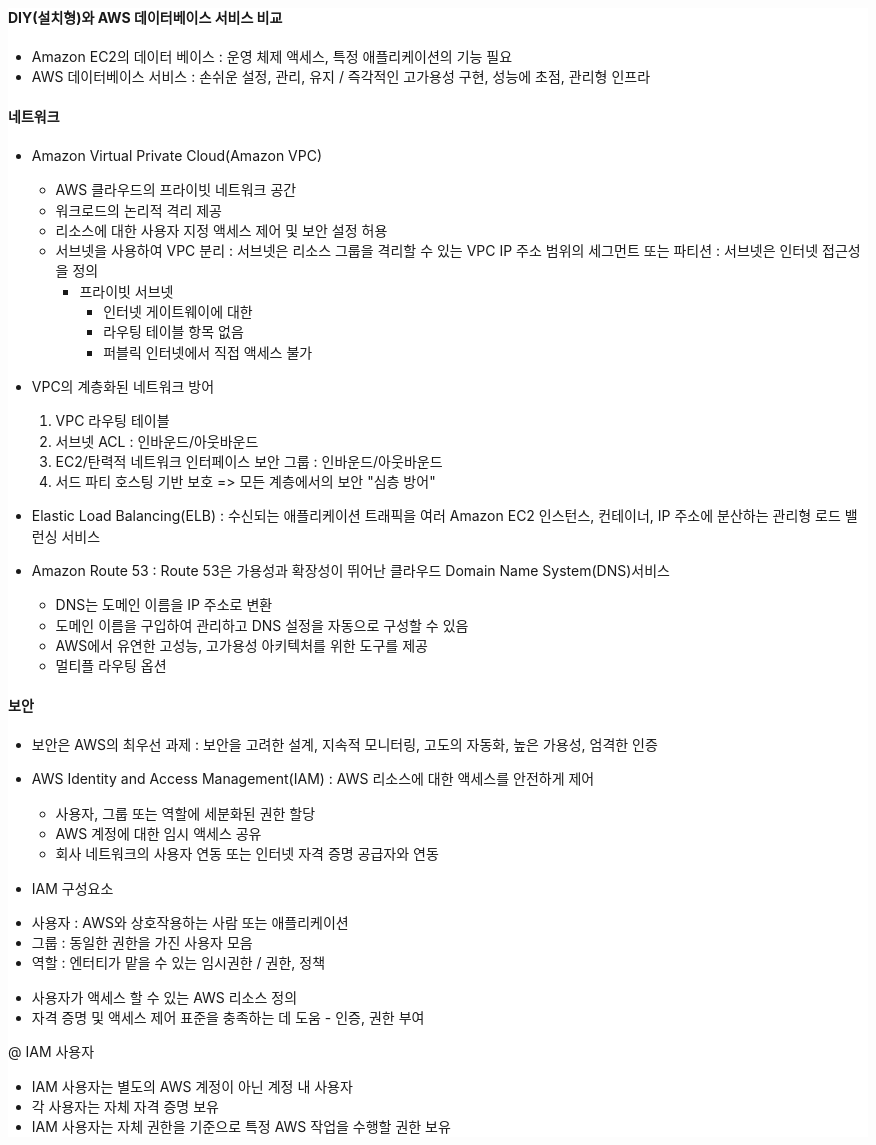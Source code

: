 #### DIY(설치형)와 AWS 데이터베이스 서비스 비교
- Amazon EC2의 데이터 베이스 : 운영 체제 액세스, 특정 애플리케이션의 기능 필요
- AWS 데이터베이스 서비스 : 손쉬운 설정, 관리, 유지 / 즉각적인 고가용성 구현, 성능에 초점, 관리형 인프라

#### 네트워크
* Amazon Virtual Private Cloud(Amazon VPC)
   - AWS 클라우드의 프라이빗 네트워크 공간
   - 워크로드의 논리적 격리 제공
   - 리소스에 대한 사용자 지정 액세스 제어 및 보안 설정 허용
   - 서브넷을 사용하여 VPC 분리
       : 서브넷은 리소스 그룹을 격리할 수 있는 VPC IP 주소 범위의 세그먼트 또는 파티션
       : 서브넷은 인터넷 접근성을 정의
       * 프라이빗 서브넷
          - 인터넷 게이트웨이에 대한
          - 라우팅 테이블 항목 없음
          - 퍼블릭 인터넷에서 직접 액세스 불가

* VPC의 계층화된 네트워크 방어
  1. VPC 라우팅 테이블
  2. 서브넷 ACL : 인바운드/아웃바운드
  3. EC2/탄력적 네트워크 인터페이스 보안 그룹 : 인바운드/아웃바운드
  4. 서드 파티 호스팅 기반 보호
=> 모든 계층에서의 보안 "심층 방어"

* Elastic Load Balancing(ELB)
  : 수신되는 애플리케이션 트래픽을 여러 Amazon EC2 인스턴스, 컨테이너, IP 주소에 분산하는 관리형 로드 밸런싱 서비스

* Amazon Route 53
  : Route 53은 가용성과 확장성이 뛰어난 클라우드 Domain Name System(DNS)서비스
   - DNS는 도메인 이름을 IP 주소로 변환
   - 도메인 이름을 구입하여 관리하고 DNS 설정을 자동으로 구성할 수 있음
   - AWS에서 유연한 고성능, 고가용성 아키텍처를 위한 도구를 제공
   - 멀티플 라우팅 옵션



#### 보안
* 보안은 AWS의 최우선 과제 : 보안을 고려한 설계, 지속적 모니터링, 고도의 자동화, 높은 가용성, 엄격한 인증

* AWS Identity and Access Management(IAM)
  : AWS 리소스에 대한 액세스를 안전하게 제어
     - 사용자, 그룹 또는 역할에 세분화된 권한 할당
     - AWS 계정에 대한 임시 액세스 공유
     - 회사 네트워크의 사용자 연동 또는 인터넷 자격 증명 공급자와 연동

* IAM 구성요소
 - 사용자 : AWS와 상호작용하는 사람 또는 애플리케이션
 - 그룹 : 동일한 권한을 가진 사용자 모음
 - 역할 : 엔터티가 맡을 수 있는 임시권한 / 권한, 정책
  
  * 사용자가 액세스 할 수 있는 AWS 리소스 정의
  * 자격 증명 및 액세스 제어 표준을 충족하는 데 도움 - 인증, 권한 부여

@ IAM 사용자
- IAM 사용자는 별도의 AWS 계정이 아닌 계정 내 사용자
- 각 사용자는 자체 자격 증명 보유
- IAM 사용자는 자체 권한을 기준으로 특정 AWS 작업을 수행할 권한 보유
